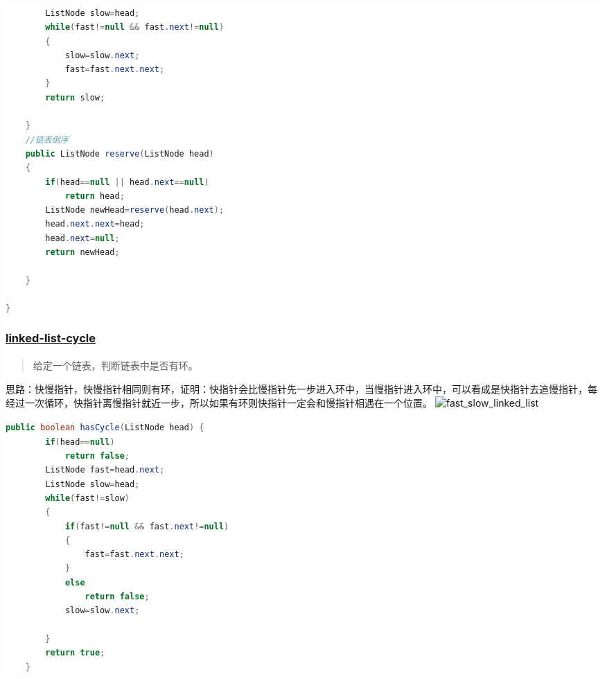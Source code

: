 ```java
        ListNode slow=head;
        while(fast!=null && fast.next!=null)
        {
            slow=slow.next;
            fast=fast.next.next;
        }
        return slow;

    }
    //链表倒序
    public ListNode reserve(ListNode head)
    {
        if(head==null || head.next==null)
            return head;
        ListNode newHead=reserve(head.next);
        head.next.next=head;
        head.next=null;
        return newHead;
        
    }

}
```

### [linked-list-cycle](https://leetcode-cn.com/problems/linked-list-cycle/)

> 给定一个链表，判断链表中是否有环。

思路：快慢指针，快慢指针相同则有环，证明：快指针会比慢指针先一步进入环中，当慢指针进入环中，可以看成是快指针去追慢指针，每经过一次循环，快指针离慢指针就近一步，所以如果有环则快指针一定会和慢指针相遇在一个位置。
![fast_slow_linked_list](https://img.fuiboom.com/img/fast_slow_linked_list.png)

```java
public boolean hasCycle(ListNode head) {
        if(head==null)
            return false;
        ListNode fast=head.next;
        ListNode slow=head;
        while(fast!=slow)
        {
            if(fast!=null && fast.next!=null)
            {
                fast=fast.next.next;
            }
            else
                return false;
            slow=slow.next;
            
        }
        return true;
    }
```
